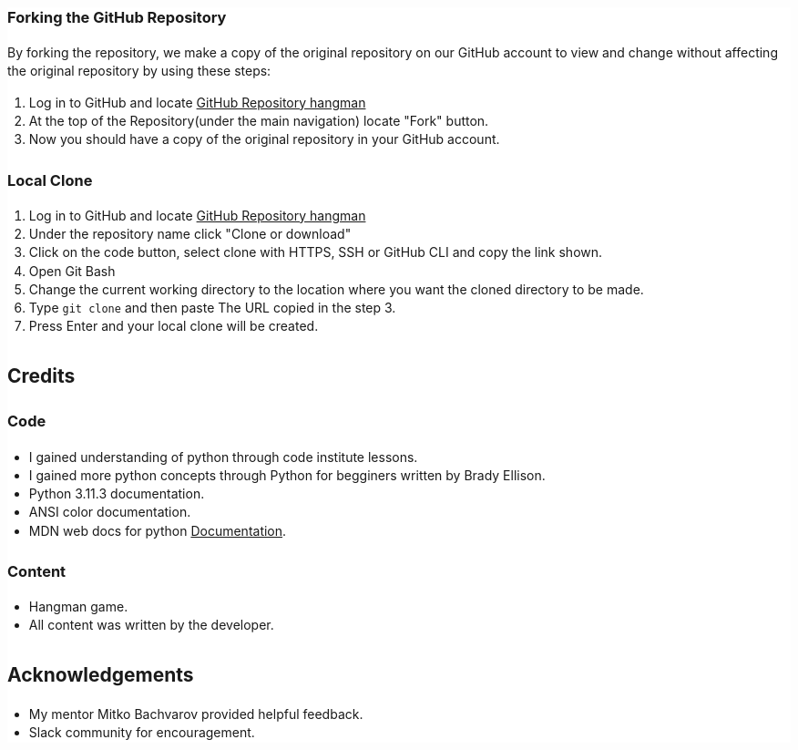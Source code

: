 ### Forking the GitHub Repository

By forking the repository, we make a copy of the original repository on our GitHub account to view and change without affecting the original repository by using these steps:

1. Log in to GitHub and locate [GitHub Repository hangman](https://github.com/Thomas-Tomo/hangman)
2. At the top of the Repository(under the main navigation) locate "Fork" button.
3. Now you should have a copy of the original repository in your GitHub account.

### Local Clone

1. Log in to GitHub and locate [GitHub Repository hangman](https://github.com/Thomas-Tomo/hangman)
2. Under the repository name click "Clone or download"
3. Click on the code button, select clone with HTTPS, SSH or GitHub CLI and copy the link shown.
4. Open Git Bash
5. Change the current working directory to the location where you want the cloned directory to be made.
6. Type `git clone` and then paste The URL copied in the step 3.
7. Press Enter and your local clone will be created.

## Credits

### Code

* I gained understanding of python through code institute lessons.
* I gained more python concepts through Python for begginers written by Brady Ellison.
* Python 3.11.3 documentation.
* ANSI color documentation.
* MDN web docs for python [Documentation](https://developer.mozilla.org/en-US/docs/Glossary/Python).

### Content

* Hangman game.
* All content was written by the developer.

## Acknowledgements

 * My mentor Mitko Bachvarov provided helpful feedback.
 * Slack community for encouragement.